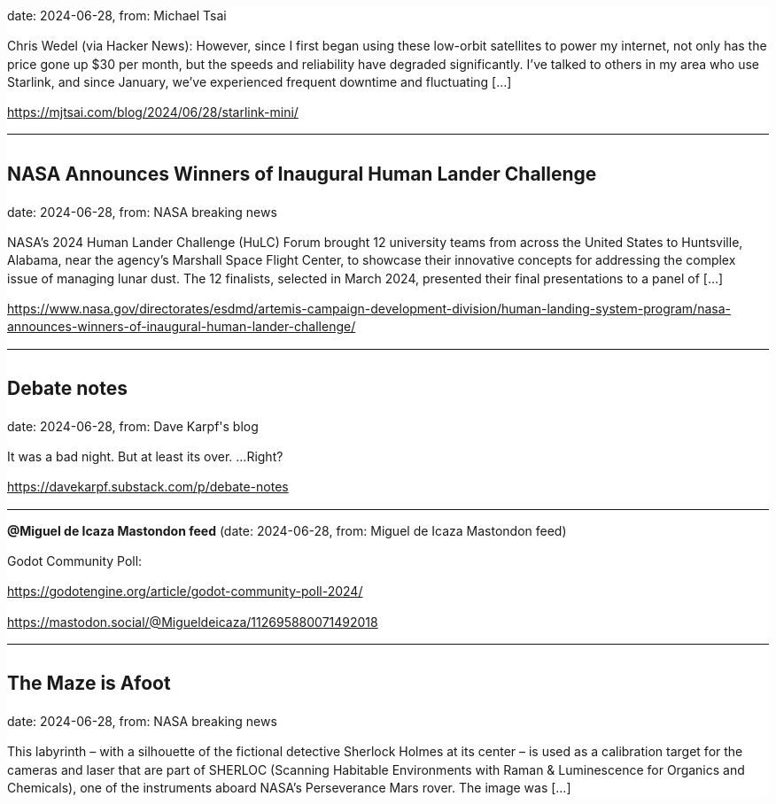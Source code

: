 date: 2024-06-28, from: Michael Tsai

Chris Wedel (via Hacker News): However, since I first began using these low-orbit satellites to power my internet, not only has the price gone up $30 per month, but the speeds and reliability have degraded significantly. I&#8217;ve talked to others in my area who use Starlink, and since January, we&#8217;ve experienced frequent downtime and fluctuating [&#8230;] 

<https://mjtsai.com/blog/2024/06/28/starlink-mini/>

---

## NASA Announces Winners of Inaugural Human Lander Challenge

date: 2024-06-28, from: NASA breaking news

NASA’s 2024 Human Lander Challenge (HuLC) Forum brought 12 university teams from across the United States to Huntsville, Alabama, near the agency’s Marshall Space Flight Center, to showcase their innovative concepts for addressing the complex issue of managing lunar dust. The 12 finalists, selected in March 2024, presented their final presentations to a panel of [&#8230;] 

<https://www.nasa.gov/directorates/esdmd/artemis-campaign-development-division/human-landing-system-program/nasa-announces-winners-of-inaugural-human-lander-challenge/>

---

## Debate notes

date: 2024-06-28, from: Dave Karpf's blog

It was a bad night. But at least its over. ...Right? 

<https://davekarpf.substack.com/p/debate-notes>

---

**@Miguel de Icaza Mastondon feed** (date: 2024-06-28, from: Miguel de Icaza Mastondon feed)

<p>Godot Community Poll:</p><p><a href="https://godotengine.org/article/godot-community-poll-2024/" target="_blank" rel="nofollow noopener noreferrer" translate="no"><span class="invisible">https://</span><span class="ellipsis">godotengine.org/article/godot-</span><span class="invisible">community-poll-2024/</span></a></p> 

<https://mastodon.social/@Migueldeicaza/112695880071492018>

---

## The Maze is Afoot

date: 2024-06-28, from: NASA breaking news

This labyrinth – with a silhouette of the fictional detective Sherlock Holmes at its center – is used as a calibration target for the cameras and laser that are part of SHERLOC (Scanning Habitable Environments with Raman &#38; Luminescence for Organics and Chemicals), one of the instruments aboard NASA&#8217;s Perseverance Mars rover. The image was [&#8230;] 
